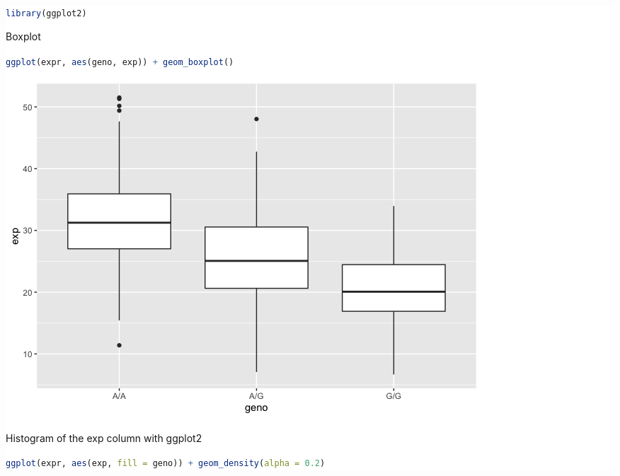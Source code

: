 ``` r
library(ggplot2)
```

Boxplot

``` r
ggplot(expr, aes(geno, exp)) + geom_boxplot()
```

![](Lect15-markdown_files/figure-gfm/unnamed-chunk-17-1.png)

Histogram of the exp column with ggplot2

``` r
ggplot(expr, aes(exp, fill = geno)) + geom_density(alpha = 0.2)
```
